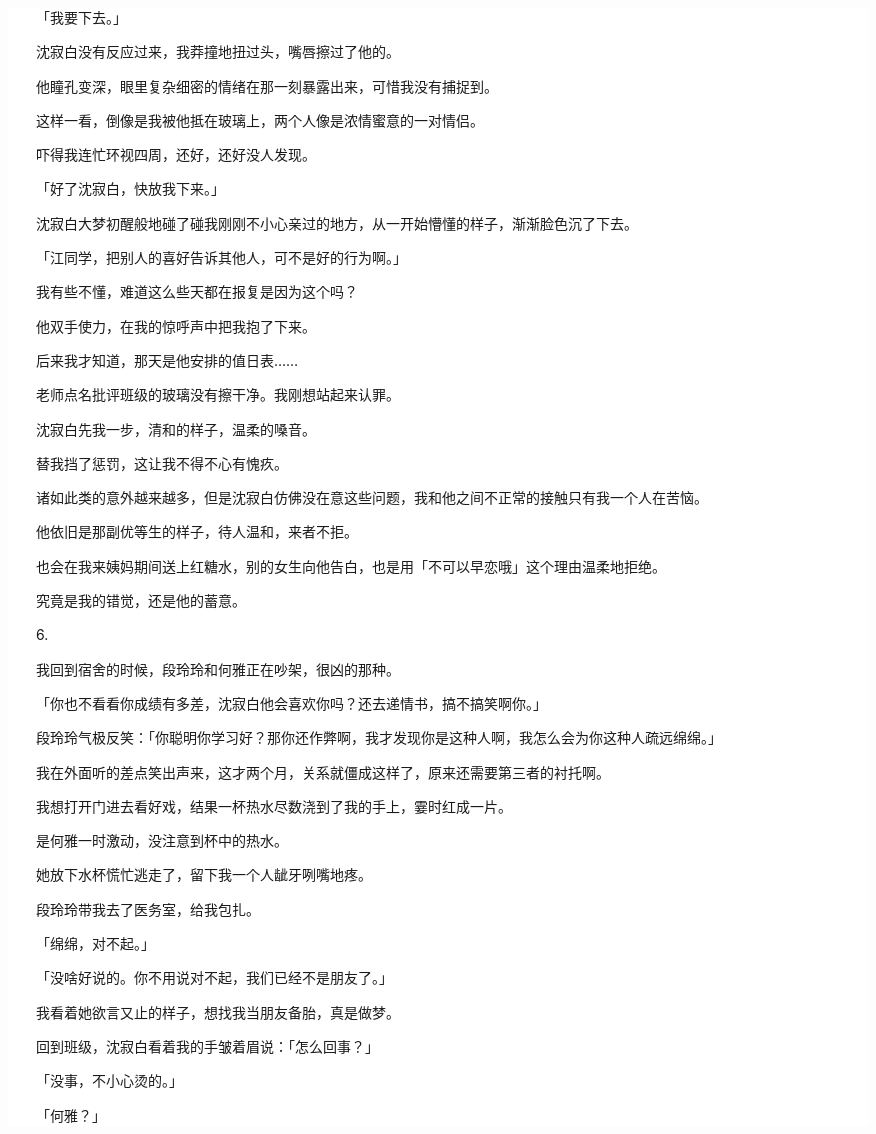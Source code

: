 &emsp;&emsp;「我要下去。」  
  
&emsp;&emsp;沈寂白没有反应过来，我莽撞地扭过头，嘴唇擦过了他的。  
  
&emsp;&emsp;他瞳孔变深，眼里复杂细密的情绪在那一刻暴露出来，可惜我没有捕捉到。  
  
&emsp;&emsp;这样一看，倒像是我被他抵在玻璃上，两个人像是浓情蜜意的一对情侣。  
  
&emsp;&emsp;吓得我连忙环视四周，还好，还好没人发现。  
  
&emsp;&emsp;「好了沈寂白，快放我下来。」  
  
&emsp;&emsp;沈寂白大梦初醒般地碰了碰我刚刚不小心亲过的地方，从一开始懵懂的样子，渐渐脸色沉了下去。  
  
&emsp;&emsp;「江同学，把别人的喜好告诉其他人，可不是好的行为啊。」  
  
&emsp;&emsp;我有些不懂，难道这么些天都在报复是因为这个吗？  
  
&emsp;&emsp;他双手使力，在我的惊呼声中把我抱了下来。  
  
&emsp;&emsp;后来我才知道，那天是他安排的值日表……  
  
&emsp;&emsp;老师点名批评班级的玻璃没有擦干净。我刚想站起来认罪。  
  
&emsp;&emsp;沈寂白先我一步，清和的样子，温柔的嗓音。  
  
&emsp;&emsp;替我挡了惩罚，这让我不得不心有愧疚。  
  
&emsp;&emsp;诸如此类的意外越来越多，但是沈寂白仿佛没在意这些问题，我和他之间不正常的接触只有我一个人在苦恼。  
  
&emsp;&emsp;他依旧是那副优等生的样子，待人温和，来者不拒。  
  
&emsp;&emsp;也会在我来姨妈期间送上红糖水，别的女生向他告白，也是用「不可以早恋哦」这个理由温柔地拒绝。  
  
&emsp;&emsp;究竟是我的错觉，还是他的蓄意。  
  
&emsp;&emsp;6.  
  
&emsp;&emsp;我回到宿舍的时候，段玲玲和何雅正在吵架，很凶的那种。  
  
&emsp;&emsp;「你也不看看你成绩有多差，沈寂白他会喜欢你吗？还去递情书，搞不搞笑啊你。」  
  
&emsp;&emsp;段玲玲气极反笑：「你聪明你学习好？那你还作弊啊，我才发现你是这种人啊，我怎么会为你这种人疏远绵绵。」  
  
&emsp;&emsp;我在外面听的差点笑出声来，这才两个月，关系就僵成这样了，原来还需要第三者的衬托啊。  
  
&emsp;&emsp;我想打开门进去看好戏，结果一杯热水尽数浇到了我的手上，霎时红成一片。  
  
&emsp;&emsp;是何雅一时激动，没注意到杯中的热水。  
  
&emsp;&emsp;她放下水杯慌忙逃走了，留下我一个人龇牙咧嘴地疼。  
  
&emsp;&emsp;段玲玲带我去了医务室，给我包扎。  
  
&emsp;&emsp;「绵绵，对不起。」  
  
&emsp;&emsp;「没啥好说的。你不用说对不起，我们已经不是朋友了。」  
  
&emsp;&emsp;我看着她欲言又止的样子，想找我当朋友备胎，真是做梦。  
  
&emsp;&emsp;回到班级，沈寂白看着我的手皱着眉说：「怎么回事？」  
  
&emsp;&emsp;「没事，不小心烫的。」  
  
&emsp;&emsp;「何雅？」  
  